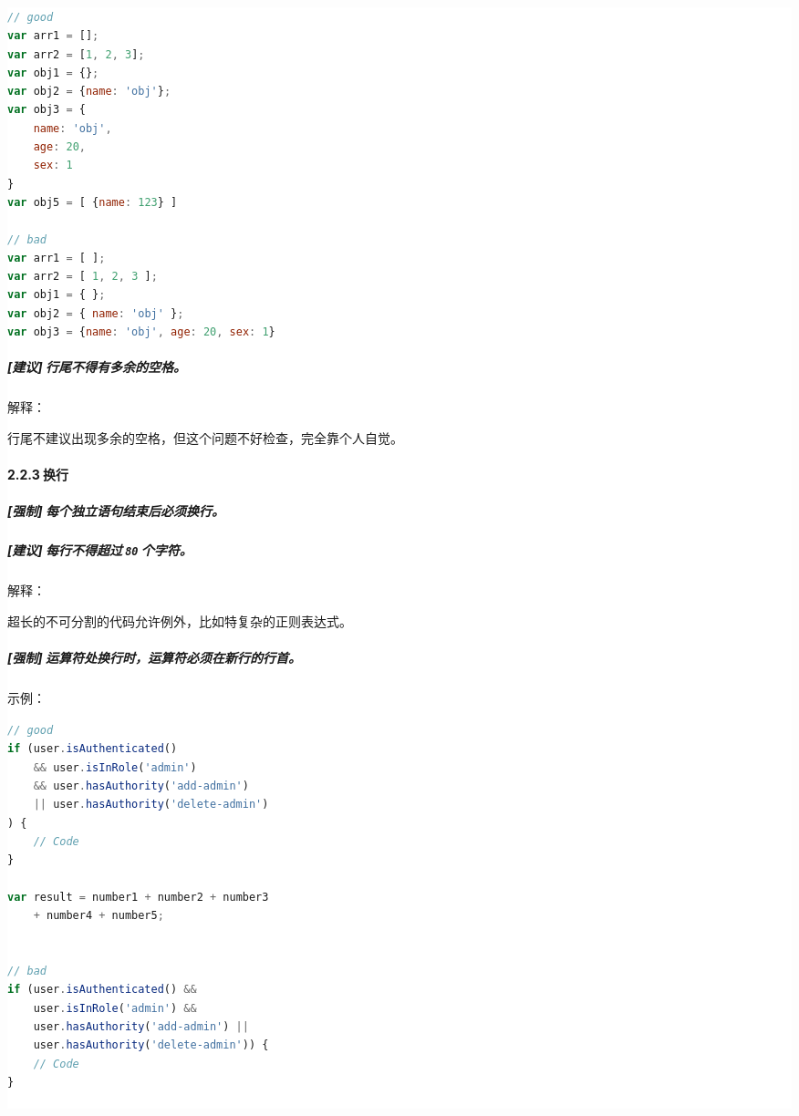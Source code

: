 ```javascript
// good
var arr1 = [];
var arr2 = [1, 2, 3];
var obj1 = {};
var obj2 = {name: 'obj'};
var obj3 = {
    name: 'obj',
    age: 20,
    sex: 1
}
var obj5 = [ {name: 123} ]
  
// bad
var arr1 = [ ];
var arr2 = [ 1, 2, 3 ];
var obj1 = { };
var obj2 = { name: 'obj' };
var obj3 = {name: 'obj', age: 20, sex: 1}     
```
  
##### [建议] 行尾不得有多余的空格。
  
  
解释：
  
行尾不建议出现多余的空格，但这个问题不好检查，完全靠个人自觉。
  
  
#### 2.2.3 换行
  
  
  
##### [强制] 每个独立语句结束后必须换行。
  
  
##### [建议] 每行不得超过 `80` 个字符。
  
  
解释：
  
超长的不可分割的代码允许例外，比如特复杂的正则表达式。
  
  
##### [强制] 运算符处换行时，运算符必须在新行的行首。
  
  
示例：
  
```javascript
// good
if (user.isAuthenticated()
    && user.isInRole('admin')
    && user.hasAuthority('add-admin')
    || user.hasAuthority('delete-admin')
) {
    // Code
}
  
var result = number1 + number2 + number3
    + number4 + number5;
  
  
// bad
if (user.isAuthenticated() &&
    user.isInRole('admin') &&
    user.hasAuthority('add-admin') ||
    user.hasAuthority('delete-admin')) {
    // Code
}
  
```